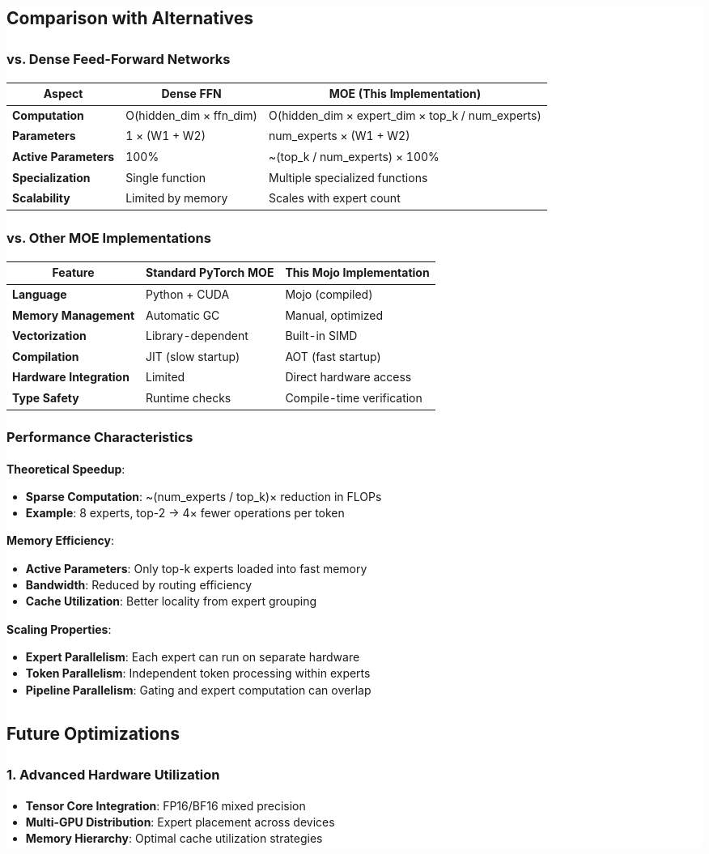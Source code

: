 ## Comparison with Alternatives

### vs. Dense Feed-Forward Networks

| Aspect | Dense FFN | MOE (This Implementation) |
|--------|-----------|---------------------------|
| **Computation** | O(hidden_dim × ffn_dim) | O(hidden_dim × expert_dim × top_k / num_experts) |
| **Parameters** | 1 × (W1 + W2) | num_experts × (W1 + W2) |
| **Active Parameters** | 100% | ~(top_k / num_experts) × 100% |
| **Specialization** | Single function | Multiple specialized functions |
| **Scalability** | Limited by memory | Scales with expert count |

### vs. Other MOE Implementations

| Feature | Standard PyTorch MOE | This Mojo Implementation |
|---------|---------------------|--------------------------|
| **Language** | Python + CUDA | Mojo (compiled) |
| **Memory Management** | Automatic GC | Manual, optimized |
| **Vectorization** | Library-dependent | Built-in SIMD |
| **Compilation** | JIT (slow startup) | AOT (fast startup) |
| **Hardware Integration** | Limited | Direct hardware access |
| **Type Safety** | Runtime checks | Compile-time verification |

### Performance Characteristics

**Theoretical Speedup**:
- **Sparse Computation**: ~(num_experts / top_k)× reduction in FLOPs
- **Example**: 8 experts, top-2 → 4× fewer operations per token

**Memory Efficiency**:
- **Active Parameters**: Only top-k experts loaded into fast memory
- **Bandwidth**: Reduced by routing efficiency
- **Cache Utilization**: Better locality from expert grouping

**Scaling Properties**:
- **Expert Parallelism**: Each expert can run on separate hardware
- **Token Parallelism**: Independent token processing within experts
- **Pipeline Parallelism**: Gating and expert computation can overlap

## Future Optimizations

### 1. Advanced Hardware Utilization
- **Tensor Core Integration**: FP16/BF16 mixed precision
- **Multi-GPU Distribution**: Expert placement across devices
- **Memory Hierarchy**: Optimal cache utilization strategies
